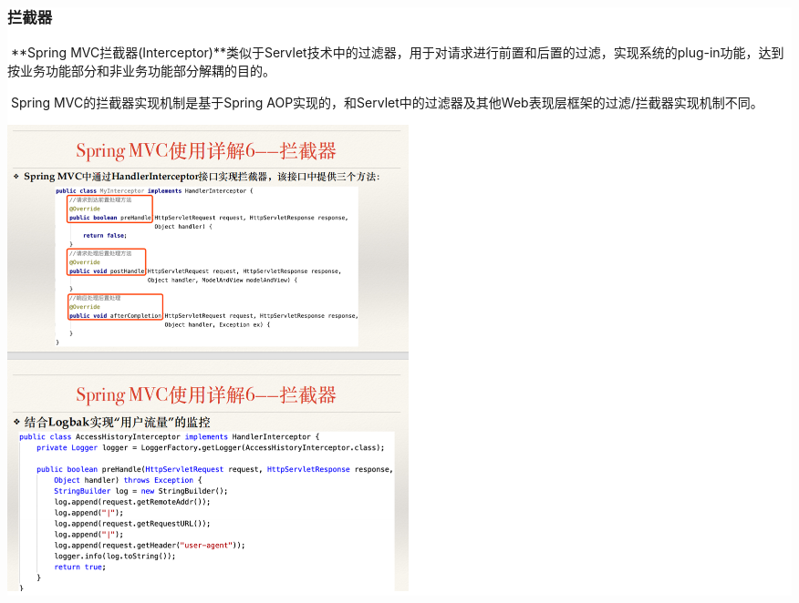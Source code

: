 ### 	拦截器

​	**Spring MVC拦截器(Interceptor)**类似于Servlet技术中的过滤器，用于对请求进行前置和后置的过滤，实现系统的plug-in功能，达到按业务功能部分和非业务功能部分解耦的目的。

​	Spring MVC的拦截器实现机制是基于Spring AOP实现的，和Servlet中的过滤器及其他Web表现层框架的过滤/拦截器实现机制不同。

​						<img src="复习.assets/image-20250420162909496.png" alt="image-20250420162909496" style="zoom:50%;" />
